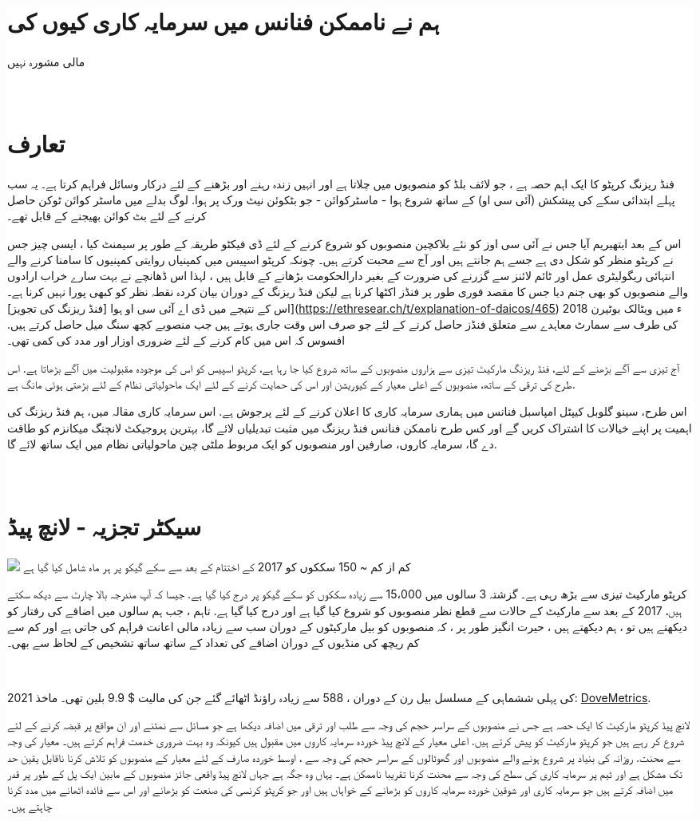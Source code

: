 ہم نے ناممکن فنانس میں سرمایہ کاری کیوں کی
===================================== 


مالی مشورہ نہیں 

<br> 

 
**تعارف** 
================ 

فنڈ ریزنگ کرپٹو کا ایک اہم حصہ ہے ، جو لائف بلڈ کو منصوبوں میں چلاتا ہے اور انہیں زندہ رہنے اور بڑھنے کے لئے درکار وسائل فراہم کرتا ہے۔ یہ سب پہلے ابتدائی سکے کی پیشکش (آئی سی او) کے ساتھ شروع ہوا - ماسٹرکوائن - جو بٹکوئن نیٹ ورک پر ہوا. لوگ بدلے میں ماسٹر کوائن ٹوکن حاصل کرنے کے لئے بٹ کوائن بھیجنے کے قابل تھے۔ 

اس کے بعد ایتھیریم آیا جس نے آئی سی اوز کو نئے بلاکچین منصوبوں کو شروع کرنے کے لئے ڈی فیکٹو طریقہ کے طور پر سیمنٹ کیا ، ایسی چیز جس نے کرپٹو منظر کو شکل دی ہے جسے ہم جانتے ہیں اور آج سے محبت کرتے ہیں۔ چونکہ کرپٹو اسپیس میں کمپنیاں روایتی کمپنیوں کا سامنا کرنے والے انتہائی ریگولیٹری عمل اور ٹائم لائنز سے گزرنے کی ضرورت کے بغیر دارالحکومت بڑھانے کے قابل ہیں ، لہذا اس ڈھانچے نے بہت سارے خراب ارادوں والے منصوبوں کو بھی جنم دیا جس کا مقصد فوری طور پر فنڈز اکٹھا کرنا ہے لیکن فنڈ ریزنگ کے دوران بیان کردہ نقطہ نظر کو کبھی پورا نہیں کرنا ہے۔ اس کے نتیجے میں ڈی اے آئی سی او ہوا [فنڈ ریزنگ کی تجویز]](https://ethresear.ch/t/explanation-of-daicos/465) 2018 ء میں ویٹالک بوٹیرن کی طرف سے سمارٹ معاہدے سے متعلق فنڈز حاصل کرنے کے لئے جو صرف اس وقت جاری ہوتے ہیں جب منصوبے کچھ سنگ میل حاصل کرتے ہیں. افسوس کہ اس میں کام کرنے کے لئے ضروری اوزار اور مدد کی کمی تھی۔ 

آج تیزی سے آگے بڑھنے کے لئے، فنڈ ریزنگ مارکیٹ تیزی سے ہزاروں منصوبوں کے ساتھ شروع کیا جا رہا ہے، کرپٹو اسپیس کو اس کی موجودہ مقبولیت میں آگے بڑھاتا ہے. اس طرح کی ترقی کے ساتھ، منصوبوں کے اعلی معیار کے کیوریشن اور اس کی حمایت کرنے کے لئے ایک ماحولیاتی نظام کے لئے بڑھتی ہوئی مانگ ہے. 

اس طرح، سینو گلوبل کیپٹل امپاسبل فنانس میں ہماری سرمایہ کاری کا اعلان کرنے کے لئے پرجوش ہے. اس سرمایہ کاری مقالہ میں، ہم فنڈ ریزنگ کی اہمیت پر اپنے خیالات کا اشتراک کریں گے اور کس طرح ناممکن فنانس فنڈ ریزنگ میں مثبت تبدیلیاں لائے گا، بہترین پروجیکٹ لانچنگ میکانزم کو طاقت دے گا، سرمایہ کاروں، صارفین اور منصوبوں کو ایک مربوط ملٹی چین ماحولیاتی نظام میں ایک ساتھ لائے گا. 
 

<br> 

 
**سیکٹر تجزیہ - لانچ پیڈ** 
================================ 

![](https://miro.medium.com/max/1400/1*yA3PVK6xyr3R5fo546oaXg.png) کم از کم ~ 150 سککوں کو 2017 کے اختتام کے بعد سے سکے گیکو پر ہر ماہ شامل کیا گیا ہے 

کرپٹو مارکیٹ تیزی سے بڑھ رہی ہے۔ گزشتہ 3 سالوں میں 15،000 سے زیادہ سککوں کو سکے گیکو پر درج کیا گیا ہے. جیسا کہ آپ مندرجہ بالا چارٹ سے دیکھ سکتے ہیں، 2017 کے بعد سے مارکیٹ کے حالات سے قطع نظر منصوبوں کو شروع کیا گیا ہے اور درج کیا گیا ہے. تاہم ، جب ہم سالوں میں اضافے کی رفتار کو دیکھتے ہیں تو ، ہم دیکھتے ہیں ، حیرت انگیز طور پر ، کہ منصوبوں کو بیل مارکیٹوں کے دوران سب سے زیادہ مالی اعانت فراہم کی جاتی ہے اور کم سے کم ریچھ کی منڈیوں کے دوران اضافے کی تعداد کے ساتھ ساتھ تشخیص کے لحاظ سے بھی۔ 

<img alt="" class="fc el eh kd w" src="https://miro.medium.com/max/2400/0*Oz_zVPrR96ujGG6y" width="700"/> 

2021 کی پہلی ششماہی کے مسلسل بیل رن کے دوران ، 588 سے زیادہ راؤنڈ اٹھائے گئے جن کی مالیت $ 9.9 بلین تھی۔ ماخذ: [DoveMetrics](https://docsend.com/view/r8xby5dkqvd79czb). 

لانچ پیڈ کرپٹو مارکیٹ کا ایک حصہ ہے جس نے منصوبوں کے سراسر حجم کی وجہ سے طلب اور ترقی میں اضافہ دیکھا ہے جو مسائل سے نمٹنے اور ان مواقع پر قبضہ کرنے کے لئے شروع کر رہے ہیں جو کرپٹو مارکیٹ کو پیش کرتے ہیں. اعلی معیار کے لانچ پیڈ خوردہ سرمایہ کاروں میں مقبول ہیں کیونکہ وہ بہت ضروری خدمت فراہم کرتے ہیں۔ معیار کی وجہ سے محنت. روزانہ کی بنیاد پر شروع ہونے والے منصوبوں اور گھوٹالوں کے سراسر حجم کی وجہ سے ، اوسط خوردہ صارف کے لئے معیار کے منصوبوں کو تلاش کرنا ناقابل یقین حد تک مشکل ہے اور ٹیم پر سرمایہ کاری کی سطح کی وجہ سے محنت کرنا تقریبا ناممکن ہے۔ یہاں وہ جگہ ہے جہاں لانچ پیڈ واقعی جائز منصوبوں کے مابین ایک پل کے طور پر قدر میں اضافہ کرتے ہیں جو سرمایہ کاری اور شوقین خوردہ سرمایہ کاروں کو بڑھانے کے خواہاں ہیں اور جو کرپٹو کرنسی کی صنعت کو بڑھانے اور اس سے فائدہ اٹھانے میں مدد کرنا چاہتے ہیں۔ 
